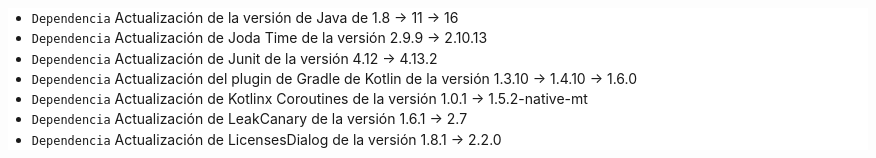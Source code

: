 * `Dependencia` Actualización de la versión de Java de 1.8 -> 11 -> 16
* `Dependencia` Actualización de Joda Time de la versión 2.9.9 -> 2.10.13
* `Dependencia` Actualización de Junit de la versión 4.12 -> 4.13.2
* `Dependencia` Actualización del plugin de Gradle de Kotlin de la versión 1.3.10 -> 1.4.10 -> 1.6.0
* `Dependencia` Actualización de Kotlinx Coroutines de la versión 1.0.1 -> 1.5.2-native-mt
* `Dependencia` Actualización de LeakCanary de la versión 1.6.1 -> 2.7
* `Dependencia` Actualización de LicensesDialog de la versión 1.8.1 -> 2.2.0
